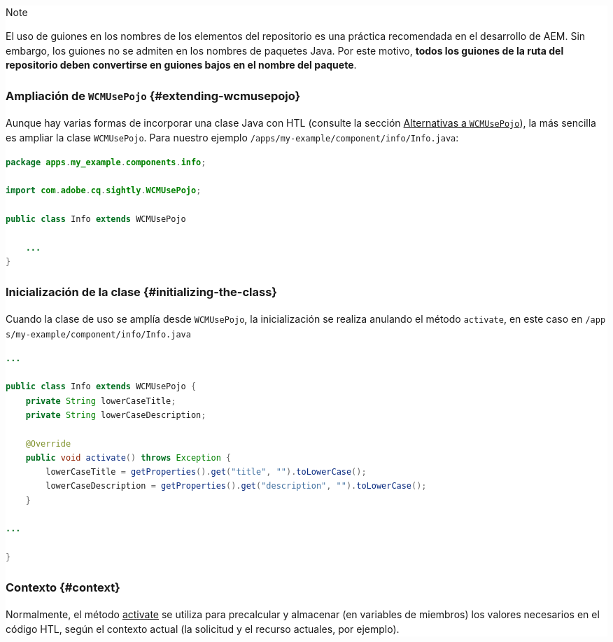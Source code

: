 >[!NOTE]
>
>El uso de guiones en los nombres de los elementos del repositorio es una práctica recomendada en el desarrollo de AEM. Sin embargo, los guiones no se admiten en los nombres de paquetes Java. Por este motivo, **todos los guiones de la ruta del repositorio deben convertirse en guiones bajos en el nombre del paquete**.

### Ampliación de `WCMUsePojo` {#extending-wcmusepojo}

Aunque hay varias formas de incorporar una clase Java con HTL (consulte la sección [Alternativas a `WCMUsePojo`](#alternatives-to-wcmusepojo)), la más sencilla es ampliar la clase `WCMUsePojo`. Para nuestro ejemplo `/apps/my-example/component/info/Info.java`:

```java
package apps.my_example.components.info;

import com.adobe.cq.sightly.WCMUsePojo;

public class Info extends WCMUsePojo

    ...
}
```

### Inicialización de la clase {#initializing-the-class}

Cuando la clase de uso se amplía desde `WCMUsePojo`, la inicialización se realiza anulando el método `activate`, en este caso en `/apps/my-example/component/info/Info.java`

```java
...

public class Info extends WCMUsePojo {
    private String lowerCaseTitle;
    private String lowerCaseDescription;

    @Override
    public void activate() throws Exception {
        lowerCaseTitle = getProperties().get("title", "").toLowerCase();
        lowerCaseDescription = getProperties().get("description", "").toLowerCase();
    }

...

}
```

### Contexto {#context}

Normalmente, el método [activate](https://developer.adobe.com/experience-manager/reference-materials/6-5/javadoc/com/adobe/cq/sightly/WCMUsePojo.html) se utiliza para precalcular y almacenar (en variables de miembros) los valores necesarios en el código HTL, según el contexto actual (la solicitud y el recurso actuales, por ejemplo).
